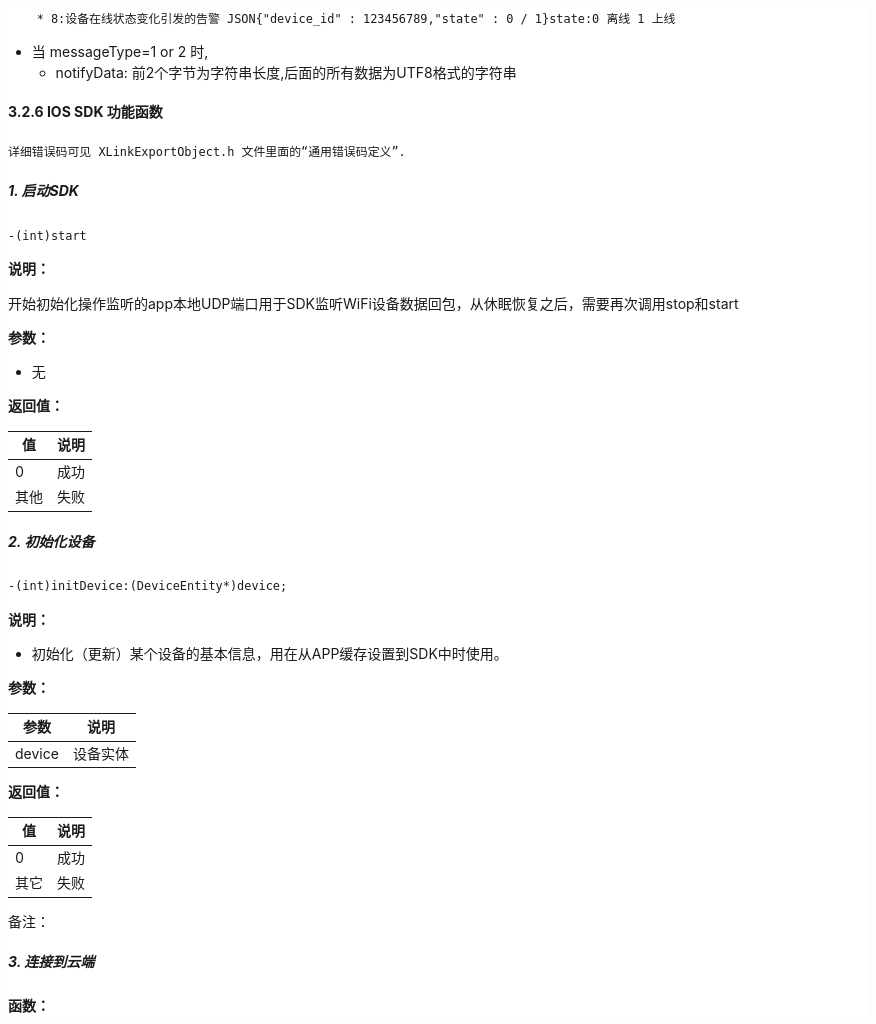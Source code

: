      	* 8:设备在线状态变化引发的告警 JSON{"device_id" : 123456789,"state" : 0 / 1}state:0 离线 1 上线

  * 当 messageType=1 or 2 时,
     * notifyData: 前2个字节为字符串长度,后面的所有数据为UTF8格式的字符串



#### <a name="step3.2.6"> 3.2.6 IOS SDK 功能函数 </a>

	详细错误码可见 XLinkExportObject.h 文件里面的“通用错误码定义”.

##### <a name="step3.2.6.1"> 1. 启动SDK </a>

```
-(int)start
```

**说明：**

开始初始化操作监听的app本地UDP端口用于SDK监听WiFi设备数据回包，从休眠恢复之后，需要再次调用stop和start

**参数：**

* 无

**返回值：**

| 值 | 说明 |
|--------|--------|
| 0 | 成功 |
| 其他 | 失败 |

##### <a name="step3.2.6.2"> 2. 初始化设备 </a>

```
-(int)initDevice:(DeviceEntity*)device;
```

**说明：**

* 初始化（更新）某个设备的基本信息，用在从APP缓存设置到SDK中时使用。

**参数：**

| 参数 | 说明 |
|--------|--------|
device | 设备实体

**返回值：**

| 值 | 说明 |
|--------|--------|
0 | 成功
其它 | 失败

备注：

##### <a name="step3.2.6.3"> 3. 连接到云端 </a>

**函数：**
